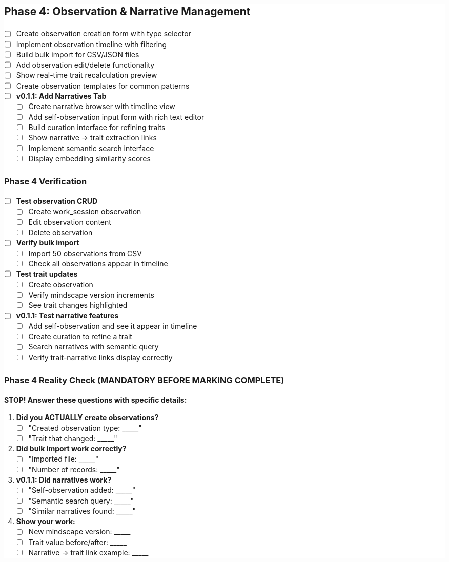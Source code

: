 ## Phase 4: Observation & Narrative Management
- [ ] Create observation creation form with type selector
- [ ] Implement observation timeline with filtering
- [ ] Build bulk import for CSV/JSON files
- [ ] Add observation edit/delete functionality
- [ ] Show real-time trait recalculation preview
- [ ] Create observation templates for common patterns
- [ ] **v0.1.1: Add Narratives Tab**
  - [ ] Create narrative browser with timeline view
  - [ ] Add self-observation input form with rich text editor
  - [ ] Build curation interface for refining traits
  - [ ] Show narrative → trait extraction links
  - [ ] Implement semantic search interface
  - [ ] Display embedding similarity scores

### Phase 4 Verification
- [ ] **Test observation CRUD**
  - [ ] Create work_session observation
  - [ ] Edit observation content
  - [ ] Delete observation
- [ ] **Verify bulk import**
  - [ ] Import 50 observations from CSV
  - [ ] Check all observations appear in timeline
- [ ] **Test trait updates**
  - [ ] Create observation
  - [ ] Verify mindscape version increments
  - [ ] See trait changes highlighted
- [ ] **v0.1.1: Test narrative features**
  - [ ] Add self-observation and see it appear in timeline
  - [ ] Create curation to refine a trait
  - [ ] Search narratives with semantic query
  - [ ] Verify trait-narrative links display correctly

### Phase 4 Reality Check (MANDATORY BEFORE MARKING COMPLETE)
**STOP! Answer these questions with specific details:**

1. **Did you ACTUALLY create observations?**
   - [ ] "Created observation type: _____"
   - [ ] "Trait that changed: _____"

2. **Did bulk import work correctly?**
   - [ ] "Imported file: _____"
   - [ ] "Number of records: _____"

3. **v0.1.1: Did narratives work?**
   - [ ] "Self-observation added: _____"
   - [ ] "Semantic search query: _____"
   - [ ] "Similar narratives found: _____"

4. **Show your work:**
   - [ ] New mindscape version: _____
   - [ ] Trait value before/after: _____
   - [ ] Narrative → trait link example: _____

